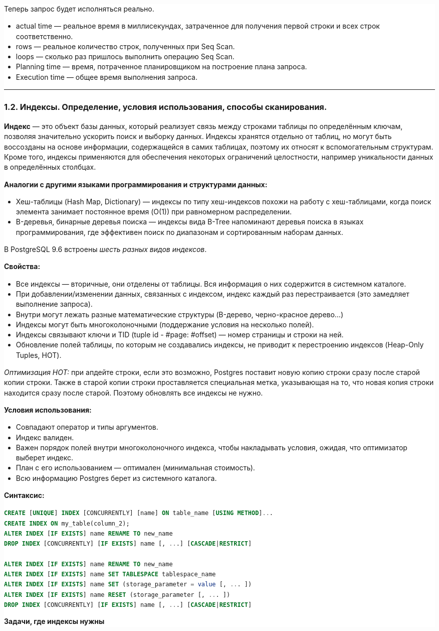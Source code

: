 Теперь запрос будет исполняться реально.
* actual time — реальное время в миллисекундах, затраченное для получения первой строки и всех строк соответственно.
* rows — реальное количество строк, полученных при Seq Scan.
* loops — сколько раз пришлось выполнить операцию Seq Scan.
* Planning time — время, потраченное планировщиком на построение плана запроса.
* Execution time — общее время выполнения запроса.

---

### 1.2. Индексы. Определение, условия использования, способы сканирования.

**Индекс** — это объект базы данных, который реализует связь между строками таблицы по определённым ключам, позволяя значительно ускорить поиск и выборку данных. Индексы хранятся отдельно от таблиц, но могут быть воссозданы на основе информации, содержащейся в самих таблицах, поэтому их относят к вспомогательным структурам. Кроме того, индексы применяются для обеспечения некоторых ограничений целостности, например уникальности данных в определённых столбцах.

**Аналогии с другими языками программирования и структурами данных:**
* Хеш-таблицы (Hash Map, Dictionary) — индексы по типу хеш-индексов похожи на работу с хеш-таблицами, когда поиск элемента занимает постоянное время (O(1)) при равномерном распределении.
* B-деревья, бинарные деревья поиска — индексы вида B-Tree напоминают деревья поиска в языках программирования, где эффективен поиск по диапазонам и сортированным наборам данных.

В PostgreSQL 9.6 встроены *шесть разных видов индексов*.

**Свойства:**
* Все индексы — вторичные, они отделены от таблицы. Вся информация о них содержится в системном каталоге.
* При добавлении/изменении данных, связанных с индексом, индекс каждый раз перестраивается (это замедляет выполнение запроса).
* Внутри могут лежать разные математические структуры (B-дерево, черно-красное дерево…)
* Индексы могут быть многоколоночными (поддержание условия на несколько полей).
* Индексы связывают ключи и TID (tuple id -  #page: #offset) — номер страницы и строки на ней.
* Обновление полей таблицы, по которым не создавались индексы, не приводит к перестроению индексов (Heap-Only Tuples, HOT).

*Оптимизация HOT:* при апдейте строки, если это возможно, Postgres поставит новую копию строки сразу после старой копии строки. Также в старой копии строки проставляется специальная метка, указывающая на то, что новая копия строки находится сразу после старой. Поэтому обновлять все индексы не нужно.

**Условия использования:**
* Совпадают оператор и типы аргументов.
* Индекс валиден.
* Важен порядок полей внутри многоколоночного индекса, чтобы накладывать условия, ожидая, что оптимизатор выберет индекс.
* План с его использованием — оптимален (минимальная стоимость).
* Всю информацию Postgres берет из системного каталога.


**Синтаксис:**
```sql
CREATE [UNIQUE] INDEX [CONCURRENTLY] [name] ON table_name [USING METHOD]...
CREATE INDEX ON my_table(column_2);
ALTER INDEX [IF EXISTS] name RENAME TO new_name
DROP INDEX [CONCURRENTLY] [IF EXISTS] name [, ...] [CASCADE|RESTRICT]

ALTER INDEX [IF EXISTS] name RENAME TO new_name
ALTER INDEX [IF EXISTS] name SET TABLESPACE tablespace_name
ALTER INDEX [IF EXISTS] name SET (storage_parameter = value [, ... ])
ALTER INDEX [IF EXISTS] name RESET (storage_parameter [, ... ])
DROP INDEX [CONCURRENTLY] [IF EXISTS] name [, ...] [CASCADE|RESTRICT]
```
**Задачи, где индексы **нужны****
